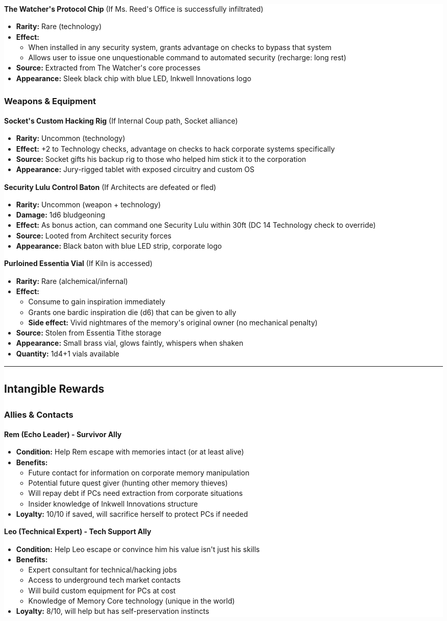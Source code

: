 **The Watcher's Protocol Chip** (If Ms. Reed's Office is successfully infiltrated)
- **Rarity:** Rare (technology)
- **Effect:**
  - When installed in any security system, grants advantage on checks to bypass that system
  - Allows user to issue one unquestionable command to automated security (recharge: long rest)
- **Source:** Extracted from The Watcher's core processes
- **Appearance:** Sleek black chip with blue LED, Inkwell Innovations logo

### Weapons & Equipment

**Socket's Custom Hacking Rig** (If Internal Coup path, Socket alliance)
- **Rarity:** Uncommon (technology)
- **Effect:** +2 to Technology checks, advantage on checks to hack corporate systems specifically
- **Source:** Socket gifts his backup rig to those who helped him stick it to the corporation
- **Appearance:** Jury-rigged tablet with exposed circuitry and custom OS

**Security Lulu Control Baton** (If Architects are defeated or fled)
- **Rarity:** Uncommon (weapon + technology)
- **Damage:** 1d6 bludgeoning
- **Effect:** As bonus action, can command one Security Lulu within 30ft (DC 14 Technology check to override)
- **Source:** Looted from Architect security forces
- **Appearance:** Black baton with blue LED strip, corporate logo

**Purloined Essentia Vial** (If Kiln is accessed)
- **Rarity:** Rare (alchemical/infernal)
- **Effect:**
  - Consume to gain inspiration immediately
  - Grants one bardic inspiration die (d6) that can be given to ally
  - **Side effect:** Vivid nightmares of the memory's original owner (no mechanical penalty)
- **Source:** Stolen from Essentia Tithe storage
- **Appearance:** Small brass vial, glows faintly, whispers when shaken
- **Quantity:** 1d4+1 vials available

---

## Intangible Rewards

### Allies & Contacts

**Rem (Echo Leader) - Survivor Ally**
- **Condition:** Help Rem escape with memories intact (or at least alive)
- **Benefits:**
  - Future contact for information on corporate memory manipulation
  - Potential future quest giver (hunting other memory thieves)
  - Will repay debt if PCs need extraction from corporate situations
  - Insider knowledge of Inkwell Innovations structure
- **Loyalty:** 10/10 if saved, will sacrifice herself to protect PCs if needed

**Leo (Technical Expert) - Tech Support Ally**
- **Condition:** Help Leo escape or convince him his value isn't just his skills
- **Benefits:**
  - Expert consultant for technical/hacking jobs
  - Access to underground tech market contacts
  - Will build custom equipment for PCs at cost
  - Knowledge of Memory Core technology (unique in the world)
- **Loyalty:** 8/10, will help but has self-preservation instincts
